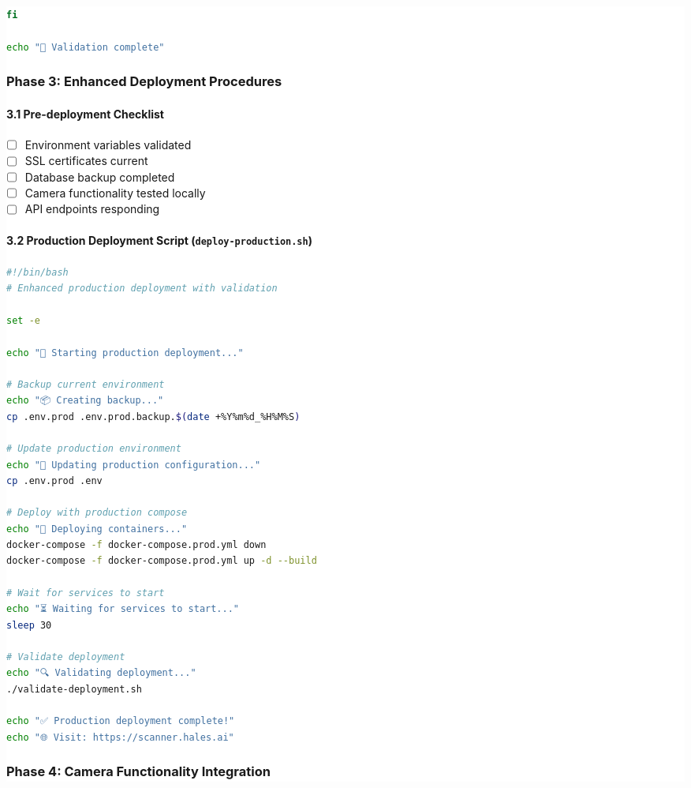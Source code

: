 ```bash
fi

echo "🏁 Validation complete"
```

### Phase 3: Enhanced Deployment Procedures

#### 3.1 Pre-deployment Checklist
- [ ] Environment variables validated
- [ ] SSL certificates current
- [ ] Database backup completed
- [ ] Camera functionality tested locally
- [ ] API endpoints responding

#### 3.2 Production Deployment Script (`deploy-production.sh`)
```bash
#!/bin/bash
# Enhanced production deployment with validation

set -e

echo "🚀 Starting production deployment..."

# Backup current environment
echo "📦 Creating backup..."
cp .env.prod .env.prod.backup.$(date +%Y%m%d_%H%M%S)

# Update production environment
echo "🔧 Updating production configuration..."
cp .env.prod .env

# Deploy with production compose
echo "🐳 Deploying containers..."
docker-compose -f docker-compose.prod.yml down
docker-compose -f docker-compose.prod.yml up -d --build

# Wait for services to start
echo "⏳ Waiting for services to start..."
sleep 30

# Validate deployment
echo "🔍 Validating deployment..."
./validate-deployment.sh

echo "✅ Production deployment complete!"
echo "🌐 Visit: https://scanner.hales.ai"
```

### Phase 4: Camera Functionality Integration
